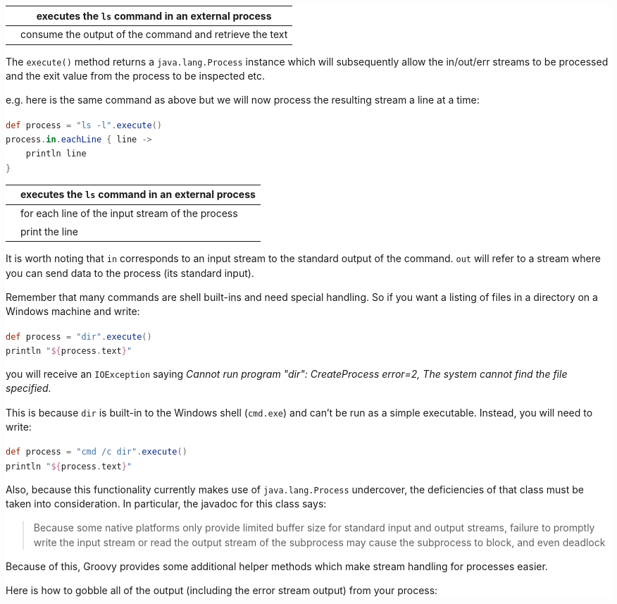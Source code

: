 |      | executes the `ls` command in an external process        |
| ---- | ------------------------------------------------------- |
|      | consume the output of the command and retrieve the text |

The `execute()` method returns a `java.lang.Process` instance which will subsequently allow the in/out/err streams to be processed and the exit value from the process to be inspected etc.

e.g. here is the same command as above but we will now process the resulting stream a line at a time:

```groovy
def process = "ls -l".execute()             
process.in.eachLine { line ->               
    println line                            
}
```

|      | executes the `ls` command in an external process |
| ---- | ------------------------------------------------ |
|      | for each line of the input stream of the process |
|      | print the line                                   |

It is worth noting that `in` corresponds to an input stream to the standard output of the command. `out` will refer to a stream where you can send data to the process (its standard input).

Remember that many commands are shell built-ins and need special handling. So if you want a listing of files in a directory on a Windows machine and write:

```groovy
def process = "dir".execute()
println "${process.text}"
```

you will receive an `IOException` saying *Cannot run program "dir": CreateProcess error=2, The system cannot find the file specified.*

This is because `dir` is built-in to the Windows shell (`cmd.exe`) and can’t be run as a simple executable. Instead, you will need to write:

```groovy
def process = "cmd /c dir".execute()
println "${process.text}"
```

Also, because this functionality currently makes use of `java.lang.Process` undercover, the deficiencies of that class must be taken into consideration. In particular, the javadoc for this class says:

> Because some native platforms only provide limited buffer size for standard input and output streams, failure to promptly write the input stream or read the output stream of the subprocess may cause the subprocess to block, and even deadlock

Because of this, Groovy provides some additional helper methods which make stream handling for processes easier.

Here is how to gobble all of the output (including the error stream output) from your process:
